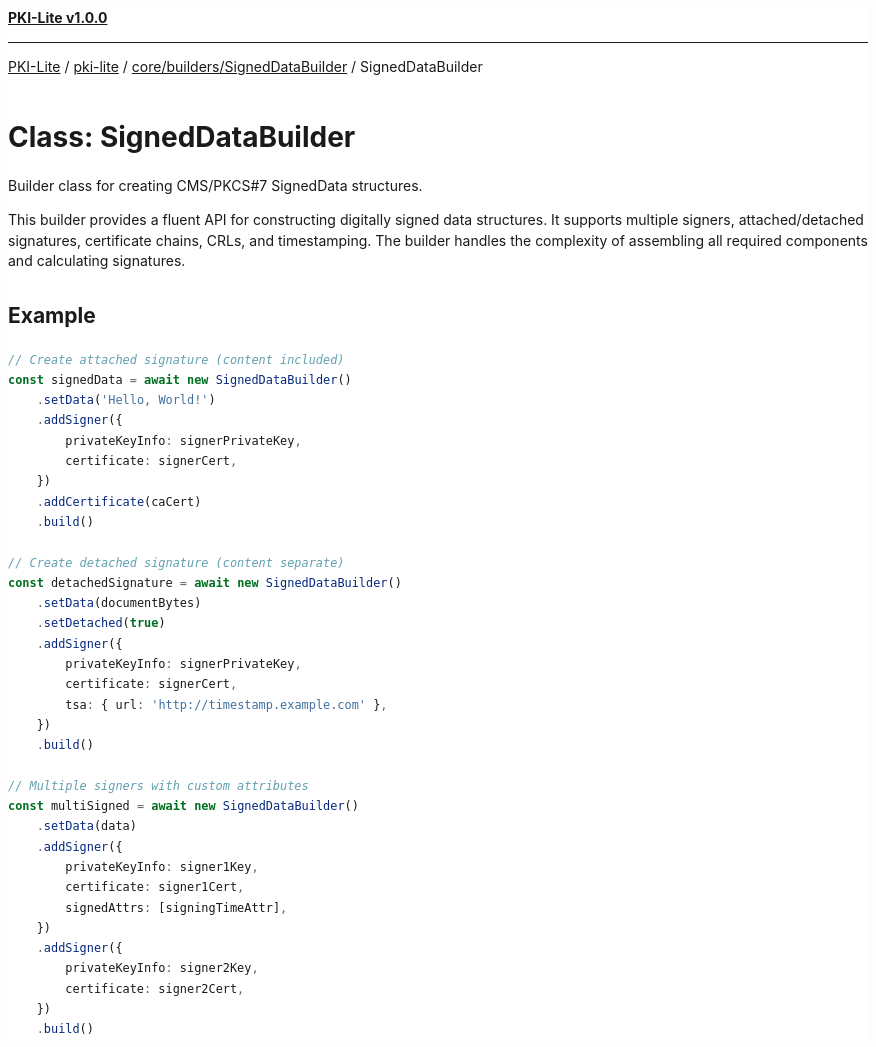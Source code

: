 [**PKI-Lite v1.0.0**](../../../../../README.md)

---

[PKI-Lite](../../../../../README.md) / [pki-lite](../../../../README.md) / [core/builders/SignedDataBuilder](../README.md) / SignedDataBuilder

# Class: SignedDataBuilder

Builder class for creating CMS/PKCS#7 SignedData structures.

This builder provides a fluent API for constructing digitally signed data
structures. It supports multiple signers, attached/detached signatures,
certificate chains, CRLs, and timestamping. The builder handles the
complexity of assembling all required components and calculating signatures.

## Example

```typescript
// Create attached signature (content included)
const signedData = await new SignedDataBuilder()
    .setData('Hello, World!')
    .addSigner({
        privateKeyInfo: signerPrivateKey,
        certificate: signerCert,
    })
    .addCertificate(caCert)
    .build()

// Create detached signature (content separate)
const detachedSignature = await new SignedDataBuilder()
    .setData(documentBytes)
    .setDetached(true)
    .addSigner({
        privateKeyInfo: signerPrivateKey,
        certificate: signerCert,
        tsa: { url: 'http://timestamp.example.com' },
    })
    .build()

// Multiple signers with custom attributes
const multiSigned = await new SignedDataBuilder()
    .setData(data)
    .addSigner({
        privateKeyInfo: signer1Key,
        certificate: signer1Cert,
        signedAttrs: [signingTimeAttr],
    })
    .addSigner({
        privateKeyInfo: signer2Key,
        certificate: signer2Cert,
    })
    .build()
```
